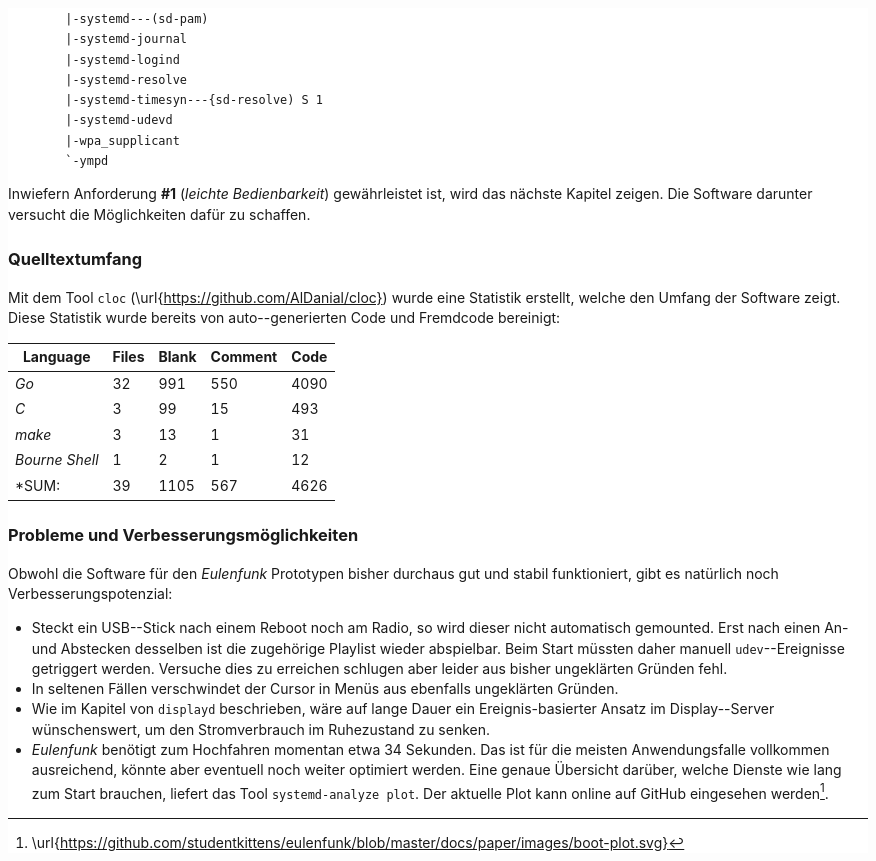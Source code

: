 ```html
        |-systemd---(sd-pam)
        |-systemd-journal
        |-systemd-logind
        |-systemd-resolve
        |-systemd-timesyn---{sd-resolve) S 1 
        |-systemd-udevd
        |-wpa_supplicant
        `-ympd
```

Inwiefern Anforderung **#1** (*leichte Bedienbarkeit*) gewährleistet ist, wird
das nächste Kapitel zeigen. Die Software darunter versucht die Möglichkeiten
dafür zu schaffen.

### Quelltextumfang

Mit dem Tool ``cloc`` (\url{https://github.com/AlDanial/cloc}) wurde eine
Statistik erstellt, welche den Umfang der Software zeigt. Diese Statistik wurde
bereits von auto--generierten Code und Fremdcode bereinigt:


| **Language**               | **Files** |   **Blank**  |  **Comment** | **Code** |
|----------------------------|-----------|--------------|--------------|----------|
| *Go*                       |    32     |      991     |      550     |     4090 |
| *C*                        |     3     |       99     |       15     |      493 |
| *make*                     |     3     |       13     |        1     |       31 |
| *Bourne Shell*             |     1     |        2     |        1     |       12 |
| *SUM:                      |    39     |     1105     |      567     |     4626 |

### Probleme und Verbesserungsmöglichkeiten

Obwohl die Software für den *Eulenfunk* Prototypen bisher durchaus gut und stabil
funktioniert, gibt es natürlich noch Verbesserungspotenzial:

- Steckt ein USB--Stick nach einem Reboot noch am Radio, so wird dieser nicht
  automatisch gemounted. Erst nach einen An- und Abstecken desselben ist 
  die zugehörige Playlist wieder abspielbar. Beim Start müssten daher manuell
  ``udev``--Ereignisse getriggert werden. Versuche dies zu erreichen schlugen
  aber leider aus bisher ungeklärten Gründen fehl.
- In seltenen Fällen verschwindet der Cursor in Menüs aus ebenfalls ungeklärten Gründen.
- Wie im Kapitel von ``displayd`` beschrieben, wäre auf lange Dauer ein
  Ereignis-basierter Ansatz im Display--Server wünschenswert, um den
  Stromverbrauch im Ruhezustand zu senken.
- *Eulenfunk* benötigt zum Hochfahren momentan etwa 34 Sekunden. Das ist für die
  meisten Anwendungsfalle vollkommen ausreichend, könnte aber eventuell noch
  weiter optimiert werden. Eine genaue Übersicht darüber, welche Dienste wie lang
  zum Start brauchen, liefert das Tool ``systemd-analyze plot``. 
  Der aktuelle Plot kann online auf GitHub eingesehen werden[^BOOT-PLOT].

[^BOOT-PLOT]: \url{https://github.com/studentkittens/eulenfunk/blob/master/docs/paper/images/boot-plot.svg}


[^VIMEO]: Eulenfunk Prototyp: \url{https://vimeo.com/171646691}
[^EULE]: Lebensweise der Eule: \url{https://de.wikipedia.org/wiki/Eulen\#Lebensweise}
[^GPIO]: General-purpose input/output Schnittstelle: \url{https://en.wikipedia.org/wiki/General-purpose_input/output}
[^VOL]: Volumio: \url{https://volumio.org/}
[^MOODBAR]: Moodbar: \url{https://en.wikipedia.org/wiki/Moodbar}
[^AEG]: AEG Küchenradio 4104: \url{https://www.amazon.de/AEG-MR-4104-Desgin-Uhrenradio-buche/dp/B000HD19W8}
[^SRC]: Bildquelle:
[^LCD]: Datenblatt Bolymin BC2004A: \url{http://www.dema.net/pdf/bolymin/BC2004A-series_VER04.pdf}
[^ALPS]: Drehimpulsgeber ALPS STEC11B09: \url{https://www.reichelt.de/Drehimpulsgeber/STEC11B09/3/index.html?ACTION=3&GROUPID=3714&ARTICLE=73915}
[^AQ]: Raspberry Pi onboard Sound: \url{http://www.crazy-audio.com/2013/11/quality-of-the-raspberry-pi-onboard-sound/}
[^amp2]: Transistor--Verstärker:
[^MONO]: PAM8403 Mono--Betrieb:
[^KIPPSCHALTER]: Kippschalter 4--polig EIN--EIN: \url{http://www.reichelt.de/Kippschalter/MS-500P/3/index.html?&ACTION=3&LA=2&ARTICLE=13172&GROUPID=3275&artnr=MS+500P}
[^POW]: Verstärkermodul: \url{https://www.amazon.de/5V-Audioverstärker-Digitalendstufenmodul-Zweikanalige-Stereo-Verstärker-Potentiometer/dp/B01ELT81A6}
[^LEDS]: Datenblatt mit verschiedenen LED--Typen: \url{https://www.led-tech.de/de/5mm-LEDs_DB-4.pdf}
[^LED]: Beispiele zur Ansteuerung von LEDs: \url{http://www.led-treiber.de/html/vorwiderstand.html}
[^RGBGM]: RGB-LED Common Cathode: \url{http://download.impolux.de/datasheet/LEDs/LED 0870 RGB 5mm klar 10000mcd.pdf}
[^RGBGP]: RGB-LED Common Anode: \url{http://download.impolux.de/datasheet/LEDs/LED 09258 RGB 5mm klar 10000mcd_GP.pdf}
[^SEM]: SEMTECH: \url{http://pdf1.alldatasheet.com/datasheet-pdf/view/42386/SEMTECH/BC547.html}
[^FARI]: Farichild Semiconductor: \url{https://www.fairchildsemi.com/datasheets/BC/BC547.pdf}
[^HUB]: LogiLink USB--Hub: \url{https://www.amazon.de/LogiLink-4-Port-Hub-Netzteil-schwarz/dp/B003ECC6O4}
[^LACK]: Buntlack, hellelfenbein: \url{http://www.obi.de/decom/product/OBI_Buntlack_Spray_Hellelfenbein_hochglaenzend_150_ml/3468725}
[^WINIOT]: Systemanforderungen:\url{http://raspberrypi.stackexchange.com/questions/39715/can-you-put-windows-10-iot-core-on-raspberry-pi-zero}
[^AUR]: Arch User Repository: \url{https://aur.archlinux.org/}
[^ARCH]: Arch Linux ARM: \url{https://archlinuxarm.org/}
[^INSTALL]: Arch Linux Installation für Raspberry Pi: https://archlinuxarm.org/platforms/armv6/raspberry-pi#installation
[^MPD-PROTO]: Details unter \url{https://www.musicpd.org/doc/protocol}
[^driver_github]: Siehe auf GitHub: \url{https://github.com/studentkittens/eulenfunk/tree/master/driver}
[^catlight]: Projektseite unter: \url{https://github.com/studentkittens/catlight}
[^WIRILCD]: Siehe: \url{https://projects.drogon.net/raspberry-pi/wiringpi/lcd-library}
[^LINEWRITER]: Siehe \url{https://godoc.org/github.com/studentkittens/eulenfunk/display\#LineWriter}
[^NOTE]: Der eigentliche Algorithmus ist komplexer und wird im referenzierten Paper beschrieben.
[^NOTE2]: Wobei »/« durch »|« im Dateinamen ersetzt werden.
[^SYSTEMD]: \url{https://de.wikipedia.org/wiki/Systemd}
[^UI-GODOC]: \url{https://godoc.org/github.com/studentkittens/eulenfunk/ui}
[^YMPD-HOME]: Homepage von ``ympd``: \url{https://github.com/notandy/ympd}
[^UNIT-FILES]: Siehe GitHub für eine Auflistung aller Unit--Files: \url{https://github.com/studentkittens/eulenfunk/tree/master/config/systemd}
[^NTP]: Network Time Protocol: